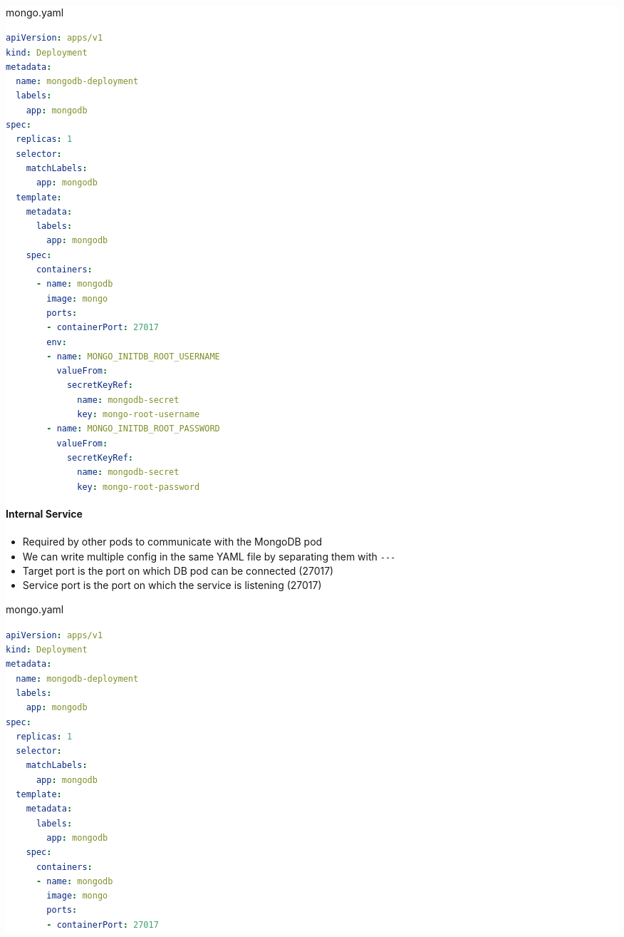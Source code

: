 mongo.yaml
```yaml
apiVersion: apps/v1
kind: Deployment
metadata:
  name: mongodb-deployment
  labels:
    app: mongodb
spec:
  replicas: 1
  selector:
    matchLabels:
      app: mongodb
  template:
    metadata:
      labels:
        app: mongodb
    spec:
      containers:
      - name: mongodb
        image: mongo
        ports:
        - containerPort: 27017
        env:
        - name: MONGO_INITDB_ROOT_USERNAME
          valueFrom:
            secretKeyRef:
              name: mongodb-secret
              key: mongo-root-username
        - name: MONGO_INITDB_ROOT_PASSWORD
          valueFrom: 
            secretKeyRef:
              name: mongodb-secret
              key: mongo-root-password
```

#### Internal Service
- Required by other pods to communicate with the MongoDB pod
- We can write multiple config in the same YAML file by separating them with `---`
- Target port is the port on which DB pod can be connected (27017)
- Service port is the port on which the service is listening (27017)

mongo.yaml
```yaml
apiVersion: apps/v1
kind: Deployment
metadata:
  name: mongodb-deployment
  labels:
    app: mongodb
spec:
  replicas: 1
  selector:
    matchLabels:
      app: mongodb
  template:
    metadata:
      labels:
        app: mongodb
    spec:
      containers:
      - name: mongodb
        image: mongo
        ports:
        - containerPort: 27017
```